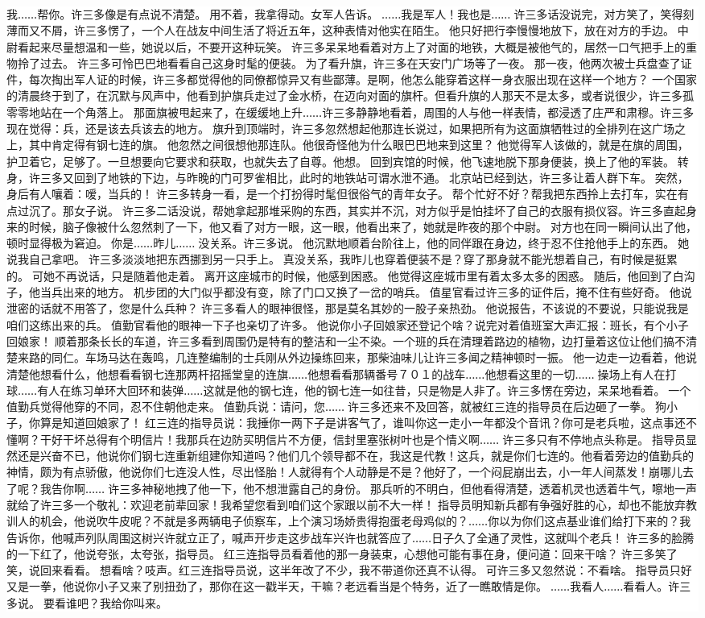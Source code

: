  我……帮你。许三多像是有点说不清楚。
 用不着，我拿得动。女军人告诉。
 ……我是军人！我也是……
 许三多话没说完，对方笑了，笑得刻薄而又不屑，许三多愣了，一个人在战友中间生活了将近五年，这种表情对他实在陌生。
 他只好把行李慢慢地放下，放在对方的手边。
 中尉看起来尽量想温和一些，她说以后，不要开这种玩笑。
 许三多呆呆地看着对方上了对面的地铁，大概是被他气的，居然一口气把手上的重物拎了过去。
 许三多可怜巴巴地看看自己这身时髦的便装。
 为了看升旗，许三多在天安门广场等了一夜。
 那一夜，他两次被士兵盘查了证件，每次掏出军人证的时候，许三多都觉得他的同僚都惊异又有些鄙薄。是啊，他怎么能穿着这样一身衣服出现在这样一个地方？
 一个国家的清晨终于到了，在沉默与风声中，他看到护旗兵走过了金水桥，在迈向对面的旗杆。但看升旗的人那天不是太多，或者说很少，许三多孤零零地站在一个角落上。
 那面旗被甩起来了，在缓缓地上升……许三多静静地看着，周围的人与他一样表情，都浸透了庄严和肃穆。许三多现在觉得：兵，还是该去兵该去的地方。
 旗升到顶端时，许三多忽然想起他那连长说过，如果把所有为这面旗牺牲过的全排列在这广场之上，其中肯定得有钢七连的旗。
 他忽然之间很想他那连队。他很奇怪他为什么眼巴巴地来到这里？
 他觉得军人该做的，就是在旗的周围，护卫着它，足够了。一旦想要向它要求和获取，也就失去了自尊。他想。
 回到宾馆的时候，他飞速地脱下那身便装，换上了他的军装。
 转身，许三多又回到了地铁的下边，与昨晚的门可罗雀相比，此时的地铁站可谓水泄不通。
 北京站已经到达，许三多让着人群下车。
 突然，身后有人嚷着：嗳，当兵的！
 许三多转身一看，是一个打扮得时髦但很俗气的青年女子。
 帮个忙好不好？帮我把东西拎上去打车，实在有点过沉了。那女子说。
 许三多二话没说，帮她拿起那堆采购的东西，其实并不沉，对方似乎是怕挂坏了自己的衣服有损仪容。许三多直起身来的时候，脑子像被什么忽然刺了一下，他又看了对方一眼，这一眼，他看出来了，她就是昨夜的那个中尉。
 对方也在同一瞬间认出了他，顿时显得极为窘迫。
 你是……昨儿……
 没关系。许三多说。
 他沉默地顺着台阶往上，他的同伴跟在身边，终于忍不住抢他手上的东西。
 她说我自己拿吧。
 许三多淡淡地把东西挪到另一只手上。
 真没关系，我昨儿也穿着便装不是？穿了那身就不能光想着自己，有时候是挺累的。
 可她不再说话，只是随着他走着。
 离开这座城市的时候，他感到困惑。
 他觉得这座城市里有着太多太多的困惑。
 随后，他回到了白沟子，他当兵出来的地方。
 机步团的大门似乎都没有变，除了门口又换了一岔的哨兵。
 值星官看过许三多的证件后，掩不住有些好奇。
 他说泄密的话就不用答了，您是什么兵种？
 许三多看人的眼神很怪，那是莫名其妙的一股子亲热劲。
 他说报告，不该说的不要说，只能说我是咱们这练出来的兵。
 值勤官看他的眼神一下子也亲切了许多。
 他说你小子回娘家还登记个啥？说完对着值班室大声汇报：班长，有个小子回娘家！
 顺着那条长长的车道，许三多看到周围仍是特有的整洁和一尘不染。一个班的兵在清理着路边的植物，边打量着这位让他们搞不清楚来路的同仁。车场马达在轰鸣，几连整编制的士兵刚从外边操练回来，那柴油味儿让许三多闻之精神顿时一振。
 他一边走一边看着，他说清楚他想看什么，他想看看钢七连那两杆招摇堂皇的连旗……他想看看那辆番号７０１的战车……他想看这里的一切……
 操场上有人在打球……有人在练习单环大回环和装弹……这就是他的钢七连，他的钢七连一如往昔，只是物是人非了。许三多愣在旁边，呆呆地看着。
 一个值勤兵觉得他穿的不同，忍不住朝他走来。
 值勤兵说：请问，您……
 许三多还来不及回答，就被红三连的指导员在后边砸了一拳。
 狗小子，你算是知道回娘家了！
 红三连的指导员说：我捶你一两下子是讲客气了，谁叫你这一走小一年都没个音讯？你可是老兵啦，这点事还不懂啊？干好干坏总得有个明信片！我那兵在边防买明信片不方便，信封里塞张树叶也是个情义啊……
 许三多只有不停地点头称是。
 指导员显然还是兴奋不已，他说你们钢七连重新组建你知道吗？他们几个领导都不在，我这是代教！这兵，就是你们七连的。他看着旁边的值勤兵的神情，颇为有点骄傲，他说你们七连没人性，尽出怪胎！人就得有个人动静是不是？他好了，一个闷屁崩出去，小一年人间蒸发！崩哪儿去了呢？我告你啊……
 许三多神秘地拽了他一下，他不想泄露自己的身份。
 那兵听的不明白，但他看得清楚，透着机灵也透着牛气，嚓地一声就给了许三多一个敬礼：欢迎老前辈回家！我希望您看到咱们这个家跟以前不大一样！
 指导员明知新兵都有争强好胜的心，却也不能放弃教训人的机会，他说吹牛皮呢？不就是多两辆电子侦察车，上个演习场娇贵得抱蛋老母鸡似的？……你以为你们这点基业谁们给打下来的？我告诉你，他喊声列队周围这树兴许就立正了，喊声开步走这步战车兴许也就答应了……日子久了全通了灵性，这就叫个老兵！
 许三多的脸腾的一下红了，他说夸张，太夸张，指导员。
 红三连指导员看着他的那一身装束，心想他可能有事在身，便问道：回来干啥？
 许三多笑了笑，说回来看看。
 想看啥？吱声。红三连指导员说，这半年改了不少，我不带道你还真不认得。
 可许三多又忽然说：不看啥。
 指导员只好又是一拳，他说你小子又来了别扭劲了，那你在这一戳半天，干嘛？老远看当是个特务，近了一瞧敢情是你。
 ……我看人……看看人。许三多说。
 要看谁吧？我给你叫来。